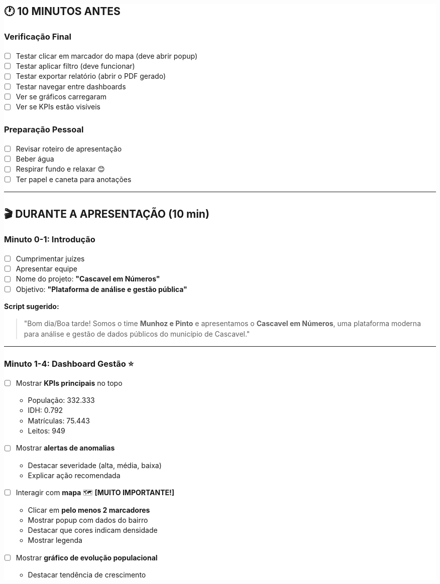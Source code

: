 
## 🕐 10 MINUTOS ANTES

### Verificação Final
- [ ] Testar clicar em marcador do mapa (deve abrir popup)
- [ ] Testar aplicar filtro (deve funcionar)
- [ ] Testar exportar relatório (abrir o PDF gerado)
- [ ] Testar navegar entre dashboards
- [ ] Ver se gráficos carregaram
- [ ] Ver se KPIs estão visíveis

### Preparação Pessoal
- [ ] Revisar roteiro de apresentação
- [ ] Beber água
- [ ] Respirar fundo e relaxar 😊
- [ ] Ter papel e caneta para anotações

---

## 🎬 DURANTE A APRESENTAÇÃO (10 min)

### Minuto 0-1: Introdução
- [ ] Cumprimentar juízes
- [ ] Apresentar equipe
- [ ] Nome do projeto: **"Cascavel em Números"**
- [ ] Objetivo: **"Plataforma de análise e gestão pública"**

**Script sugerido:**
> "Bom dia/Boa tarde! Somos o time **Munhoz e Pinto** e apresentamos o **Cascavel em Números**, uma plataforma moderna para análise e gestão de dados públicos do município de Cascavel."

---

### Minuto 1-4: Dashboard Gestão ⭐

- [ ] Mostrar **KPIs principais** no topo
  - População: 332.333
  - IDH: 0.792
  - Matrículas: 75.443
  - Leitos: 949

- [ ] Mostrar **alertas de anomalias**
  - Destacar severidade (alta, média, baixa)
  - Explicar ação recomendada

- [ ] Interagir com **mapa** 🗺️ **[MUITO IMPORTANTE!]**
  - Clicar em **pelo menos 2 marcadores**
  - Mostrar popup com dados do bairro
  - Destacar que cores indicam densidade
  - Mostrar legenda

- [ ] Mostrar **gráfico de evolução populacional**
  - Destacar tendência de crescimento
